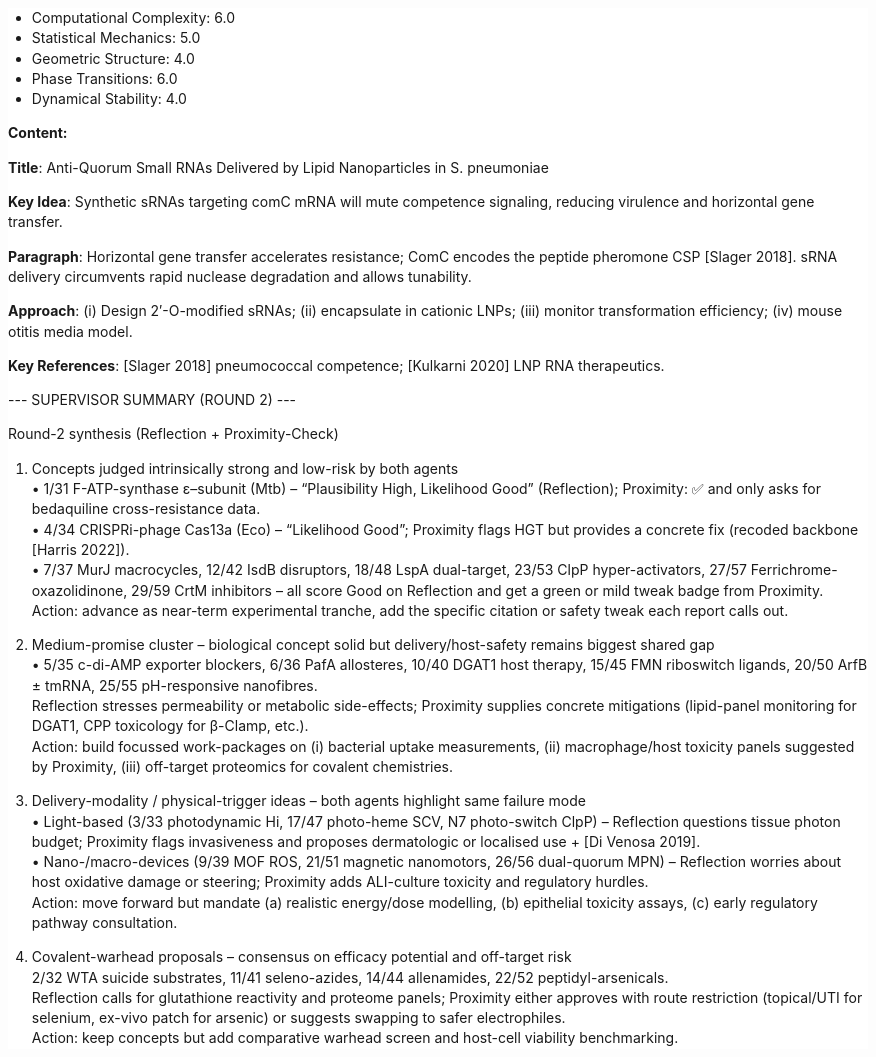 - Computational Complexity: 6.0
- Statistical Mechanics: 5.0
- Geometric Structure: 4.0
- Phase Transitions: 6.0
- Dynamical Stability: 4.0

**Content:**

**Title**: Anti-Quorum Small RNAs Delivered by Lipid Nanoparticles in S. pneumoniae

**Key Idea**: Synthetic sRNAs targeting comC mRNA will mute competence signaling, reducing virulence and horizontal gene transfer.

**Paragraph**: Horizontal gene transfer accelerates resistance; ComC encodes the peptide pheromone CSP [Slager 2018]. sRNA delivery circumvents rapid nuclease degradation and allows tunability.

**Approach**: (i) Design 2′-O-modified sRNAs; (ii) encapsulate in cationic LNPs; (iii) monitor transformation efficiency; (iv) mouse otitis media model.

**Key References**: [Slager 2018] pneumococcal competence; [Kulkarni 2020] LNP RNA therapeutics.

--- SUPERVISOR SUMMARY (ROUND 2) ---

Round-2 synthesis (Reflection + Proximity-Check)

1. Concepts judged intrinsically strong and low-risk by both agents  
   • 1/31 F-ATP-synthase ε–subunit (Mtb) – “Plausibility High, Likelihood Good” (Reflection); Proximity: ✅ and only asks for bedaquiline cross-resistance data.  
   • 4/34 CRISPRi-phage Cas13a (Eco) – “Likelihood Good”; Proximity flags HGT but provides a concrete fix (recoded backbone [Harris 2022]).  
   • 7/37 MurJ macrocycles, 12/42 IsdB disruptors, 18/48 LspA dual-target, 23/53 ClpP hyper-activators, 27/57 Ferrichrome-oxazolidinone, 29/59 CrtM inhibitors – all score Good on Reflection and get a green or mild tweak badge from Proximity.  
   Action: advance as near-term experimental tranche, add the specific citation or safety tweak each report calls out.

2. Medium-promise cluster – biological concept solid but delivery/host-safety remains biggest shared gap  
   • 5/35 c-di-AMP exporter blockers, 6/36 PafA allosteres, 10/40 DGAT1 host therapy, 15/45 FMN riboswitch ligands, 20/50 ArfB ± tmRNA, 25/55 pH-responsive nanofibres.  
   Reflection stresses permeability or metabolic side-effects; Proximity supplies concrete mitigations (lipid-panel monitoring for DGAT1, CPP toxicology for β-Clamp, etc.).  
   Action: build focussed work-packages on (i) bacterial uptake measurements, (ii) macrophage/host toxicity panels suggested by Proximity, (iii) off-target proteomics for covalent chemistries.

3. Delivery-modality / physical-trigger ideas – both agents highlight same failure mode  
   • Light-based (3/33 photodynamic Hi, 17/47 photo-heme SCV, N7 photo-switch ClpP) – Reflection questions tissue photon budget; Proximity flags invasiveness and proposes dermatologic or localised use + [Di Venosa 2019].  
   • Nano-/macro-devices (9/39 MOF ROS, 21/51 magnetic nanomotors, 26/56 dual-quorum MPN) – Reflection worries about host oxidative damage or steering; Proximity adds ALI-culture toxicity and regulatory hurdles.  
   Action: move forward but mandate (a) realistic energy/dose modelling, (b) epithelial toxicity assays, (c) early regulatory pathway consultation.

4. Covalent-warhead proposals – consensus on efficacy potential and off-target risk  
   2/32 WTA suicide substrates, 11/41 seleno-azides, 14/44 allenamides, 22/52 peptidyl-arsenicals.  
   Reflection calls for glutathione reactivity and proteome panels; Proximity either approves with route restriction (topical/UTI for selenium, ex-vivo patch for arsenic) or suggests swapping to safer electrophiles.  
   Action: keep concepts but add comparative warhead screen and host-cell viability benchmarking.
